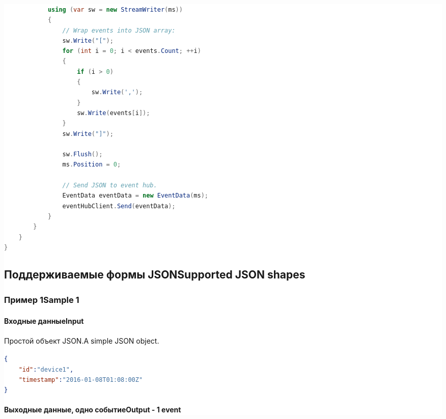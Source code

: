 ```csharp
            using (var sw = new StreamWriter(ms))
            {
                // Wrap events into JSON array:
                sw.Write("[");
                for (int i = 0; i < events.Count; ++i)
                {
                    if (i > 0)
                    {
                        sw.Write(',');
                    }
                    sw.Write(events[i]);
                }
                sw.Write("]");

                sw.Flush();
                ms.Position = 0;

                // Send JSON to event hub.
                EventData eventData = new EventData(ms);
                eventHubClient.Send(eventData);
            }
        }
    }
}

```
## <a name="supported-json-shapes"></a><span data-ttu-id="5f7b2-127">Поддерживаемые формы JSON</span><span class="sxs-lookup"><span data-stu-id="5f7b2-127">Supported JSON shapes</span></span>
### <a name="sample-1"></a><span data-ttu-id="5f7b2-128">Пример 1</span><span class="sxs-lookup"><span data-stu-id="5f7b2-128">Sample 1</span></span>

#### <a name="input"></a><span data-ttu-id="5f7b2-129">Входные данные</span><span class="sxs-lookup"><span data-stu-id="5f7b2-129">Input</span></span>

<span data-ttu-id="5f7b2-130">Простой объект JSON.</span><span class="sxs-lookup"><span data-stu-id="5f7b2-130">A simple JSON object.</span></span>

```json
{
    "id":"device1",
    "timestamp":"2016-01-08T01:08:00Z"
}
```
#### <a name="output---1-event"></a><span data-ttu-id="5f7b2-131">Выходные данные, одно событие</span><span class="sxs-lookup"><span data-stu-id="5f7b2-131">Output - 1 event</span></span>

